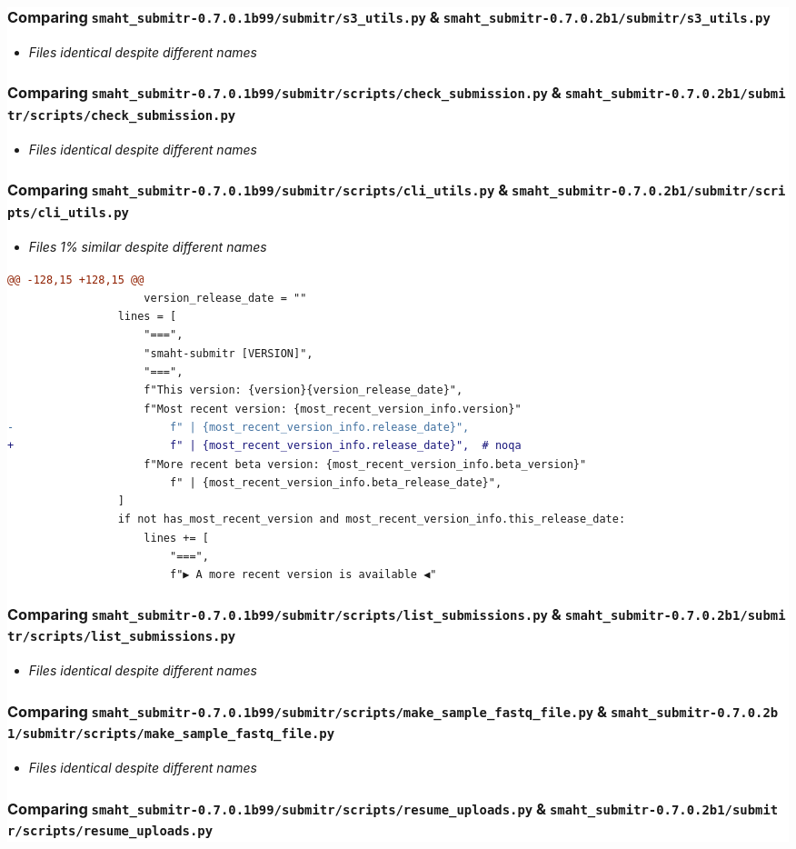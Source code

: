 ### Comparing `smaht_submitr-0.7.0.1b99/submitr/s3_utils.py` & `smaht_submitr-0.7.0.2b1/submitr/s3_utils.py`

 * *Files identical despite different names*

### Comparing `smaht_submitr-0.7.0.1b99/submitr/scripts/check_submission.py` & `smaht_submitr-0.7.0.2b1/submitr/scripts/check_submission.py`

 * *Files identical despite different names*

### Comparing `smaht_submitr-0.7.0.1b99/submitr/scripts/cli_utils.py` & `smaht_submitr-0.7.0.2b1/submitr/scripts/cli_utils.py`

 * *Files 1% similar despite different names*

```diff
@@ -128,15 +128,15 @@
                     version_release_date = ""
                 lines = [
                     "===",
                     "smaht-submitr [VERSION]",
                     "===",
                     f"This version: {version}{version_release_date}",
                     f"Most recent version: {most_recent_version_info.version}"
-                        f" | {most_recent_version_info.release_date}",
+                        f" | {most_recent_version_info.release_date}",  # noqa
                     f"More recent beta version: {most_recent_version_info.beta_version}"
                         f" | {most_recent_version_info.beta_release_date}",
                 ]
                 if not has_most_recent_version and most_recent_version_info.this_release_date:
                     lines += [
                         "===",
                         f"▶ A more recent version is available ◀"
```

### Comparing `smaht_submitr-0.7.0.1b99/submitr/scripts/list_submissions.py` & `smaht_submitr-0.7.0.2b1/submitr/scripts/list_submissions.py`

 * *Files identical despite different names*

### Comparing `smaht_submitr-0.7.0.1b99/submitr/scripts/make_sample_fastq_file.py` & `smaht_submitr-0.7.0.2b1/submitr/scripts/make_sample_fastq_file.py`

 * *Files identical despite different names*

### Comparing `smaht_submitr-0.7.0.1b99/submitr/scripts/resume_uploads.py` & `smaht_submitr-0.7.0.2b1/submitr/scripts/resume_uploads.py`
